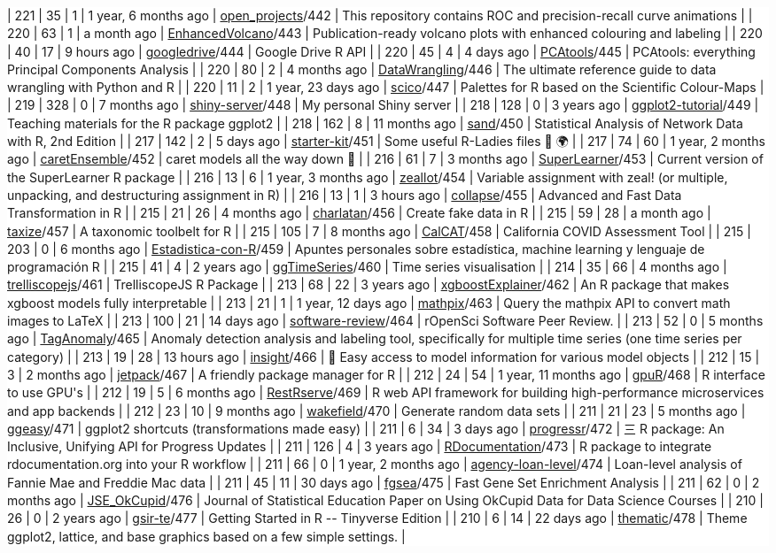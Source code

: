 | 221 | 35 | 1 | 1 year, 6 months ago | [open_projects](https://github.com/dariyasydykova/open_projects)/442 | This repository contains ROC and precision-recall curve animations |
| 220 | 63 | 1 | a month ago | [EnhancedVolcano](https://github.com/kevinblighe/EnhancedVolcano)/443 | Publication-ready volcano plots with enhanced colouring and labeling |
| 220 | 40 | 17 | 9 hours ago | [googledrive](https://github.com/tidyverse/googledrive)/444 | Google Drive R API |
| 220 | 45 | 4 | 4 days ago | [PCAtools](https://github.com/kevinblighe/PCAtools)/445 | PCAtools: everything Principal Components Analysis |
| 220 | 80 | 2 | 4 months ago | [DataWrangling](https://github.com/ben519/DataWrangling)/446 | The ultimate reference guide to data wrangling with Python and R |
| 220 | 11 | 2 | 1 year, 23 days ago | [scico](https://github.com/thomasp85/scico)/447 | Palettes for R based on the Scientific Colour-Maps |
| 219 | 328 | 0 | 7 months ago | [shiny-server](https://github.com/daattali/shiny-server)/448 | My personal Shiny server |
| 218 | 128 | 0 | 3 years ago | [ggplot2-tutorial](https://github.com/jennybc/ggplot2-tutorial)/449 | Teaching materials for the R package ggplot2 |
| 218 | 162 | 8 | 11 months ago | [sand](https://github.com/kolaczyk/sand)/450 | Statistical Analysis of Network Data with R, 2nd Edition |
| 217 | 142 | 2 | 5 days ago | [starter-kit](https://github.com/rladies/starter-kit)/451 | Some useful R-Ladies files :purple_heart: :earth_africa: |
| 217 | 74 | 60 | 1 year, 2 months ago | [caretEnsemble](https://github.com/zachmayer/caretEnsemble)/452 | caret models all the way down :turtle: |
| 216 | 61 | 7 | 3 months ago | [SuperLearner](https://github.com/ecpolley/SuperLearner)/453 | Current version of the SuperLearner R package |
| 216 | 13 | 6 | 1 year, 3 months ago | [zeallot](https://github.com/r-lib/zeallot)/454 | Variable assignment with zeal! (or multiple, unpacking, and destructuring assignment in R) |
| 216 | 13 | 1 | 3 hours ago | [collapse](https://github.com/SebKrantz/collapse)/455 | Advanced and Fast Data Transformation in R |
| 215 | 21 | 26 | 4 months ago | [charlatan](https://github.com/ropensci/charlatan)/456 | Create fake data in R |
| 215 | 59 | 28 | a month ago | [taxize](https://github.com/ropensci/taxize)/457 | A taxonomic toolbelt for R |
| 215 | 105 | 7 | 8 months ago | [CalCAT](https://github.com/StateOfCalifornia/CalCAT)/458 | California COVID Assessment Tool |
| 215 | 203 | 0 | 6 months ago | [Estadistica-con-R](https://github.com/JoaquinAmatRodrigo/Estadistica-con-R)/459 | Apuntes personales sobre estadística, machine learning y lenguaje de programación R |
| 215 | 41 | 4 | 2 years ago | [ggTimeSeries](https://github.com/AtherEnergy/ggTimeSeries)/460 | Time series visualisation |
| 214 | 35 | 66 | 4 months ago | [trelliscopejs](https://github.com/hafen/trelliscopejs)/461 | TrelliscopeJS R Package |
| 213 | 68 | 22 | 3 years ago | [xgboostExplainer](https://github.com/AppliedDataSciencePartners/xgboostExplainer)/462 | An R package that makes xgboost models fully interpretable |
| 213 | 21 | 1 | 1 year, 12 days ago | [mathpix](https://github.com/jonocarroll/mathpix)/463 | Query the mathpix API to convert math images to LaTeX |
| 213 | 100 | 21 | 14 days ago | [software-review](https://github.com/ropensci/software-review)/464 | rOpenSci Software Peer Review.  |
| 213 | 52 | 0 | 5 months ago | [TagAnomaly](https://github.com/microsoft/TagAnomaly)/465 | Anomaly detection analysis and labeling tool, specifically for multiple time series (one time series per category)  |
| 213 | 19 | 28 | 13 hours ago | [insight](https://github.com/easystats/insight)/466 | :crystal_ball: Easy access to model information for various model objects |
| 212 | 15 | 3 | 2 months ago | [jetpack](https://github.com/ankane/jetpack)/467 | A friendly package manager for R |
| 212 | 24 | 54 | 1 year, 11 months ago | [gpuR](https://github.com/cdeterman/gpuR)/468 | R interface to use GPU's |
| 212 | 19 | 5 | 6 months ago | [RestRserve](https://github.com/rexyai/RestRserve)/469 | R web API framework for building high-performance microservices and app backends |
| 212 | 23 | 10 | 9 months ago | [wakefield](https://github.com/trinker/wakefield)/470 | Generate random data sets |
| 211 | 21 | 23 | 5 months ago | [ggeasy](https://github.com/jonocarroll/ggeasy)/471 | ggplot2 shortcuts (transformations made easy) |
| 211 | 6 | 34 | 3 days ago | [progressr](https://github.com/HenrikBengtsson/progressr)/472 | 三 R package: An Inclusive, Unifying API for Progress Updates |
| 211 | 126 | 4 | 3 years ago | [RDocumentation](https://github.com/datacamp/RDocumentation)/473 | R package to integrate rdocumentation.org into your R workflow |
| 211 | 66 | 0 | 1 year, 2 months ago | [agency-loan-level](https://github.com/toddwschneider/agency-loan-level)/474 | Loan-level analysis of Fannie Mae and Freddie Mac data |
| 211 | 45 | 11 | 30 days ago | [fgsea](https://github.com/ctlab/fgsea)/475 | Fast Gene Set Enrichment Analysis |
| 211 | 62 | 0 | 2 months ago | [JSE_OkCupid](https://github.com/rudeboybert/JSE_OkCupid)/476 | Journal of Statistical Education Paper on Using OkCupid Data for Data Science Courses |
| 210 | 26 | 0 | 2 years ago | [gsir-te](https://github.com/eddelbuettel/gsir-te)/477 | Getting Started in R -- Tinyverse Edition |
| 210 | 6 | 14 | 22 days ago | [thematic](https://github.com/rstudio/thematic)/478 | Theme ggplot2, lattice, and base graphics based on a few simple settings. |